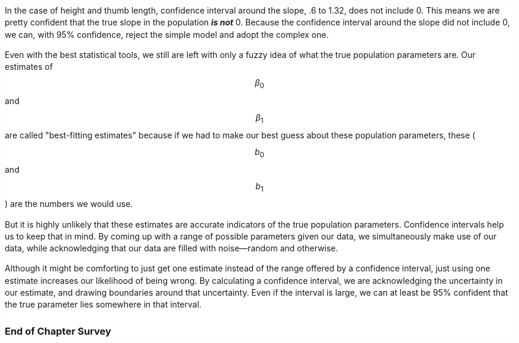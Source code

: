 In the case of height and thumb length, confidence interval around the slope, .6 to 1.32, does not include 0. This means we are pretty confident that the true slope in the population **_is not_** 0. Because the confidence interval around the slope did not include 0, we can, with 95% confidence, reject the simple model and adopt the complex one.

Even with the best statistical tools, we still are left with only a fuzzy idea of what the true population parameters are. Our estimates of $$\beta_{0}$$ and $$\beta_{1}$$ are called "best-fitting estimates" because if we had to make our best guess about these population parameters, these ($$b_{0}$$ and $$b_{1}$$) are the numbers we would use. 

But it is highly unlikely that these estimates are accurate indicators of the true population parameters. Confidence intervals help us to keep that in mind. By coming up with a range of possible parameters given our data, we simultaneously make use of our data, while acknowledging that our data are filled with noise—random and otherwise. 

Although it might be comforting to just get one estimate instead of the range offered by a confidence interval, just using one estimate increases our likelihood of being wrong. By calculating a confidence interval, we are acknowledging the uncertainty in our estimate, and drawing boundaries around that uncertainty. Even if the interval is large, we can at least be 95% confident that the true parameter lies somewhere in that interval. 

<iframe data-type="vimeo" id="381182686" width="640" height="360" src="https://player.vimeo.com/video/381182686" frameborder="0" allow="autoplay; fullscreen" allowfullscreen></iframe>

<p><iframe data-type="learnosity" id="Ch10_UsingCon_11"  src="https://coursekata.org/learnosity/preview/Ch10_UsingCon_11" width="100%" height="600"></iframe></p>

### End of Chapter Survey

<iframe data-type="learnosity" id="Embedded_0719_Ch10_Summary"  src="https://coursekata.org/learnosity/preview/Embedded_0719_Ch10_Summary" width="100%" height="400"></iframe>

